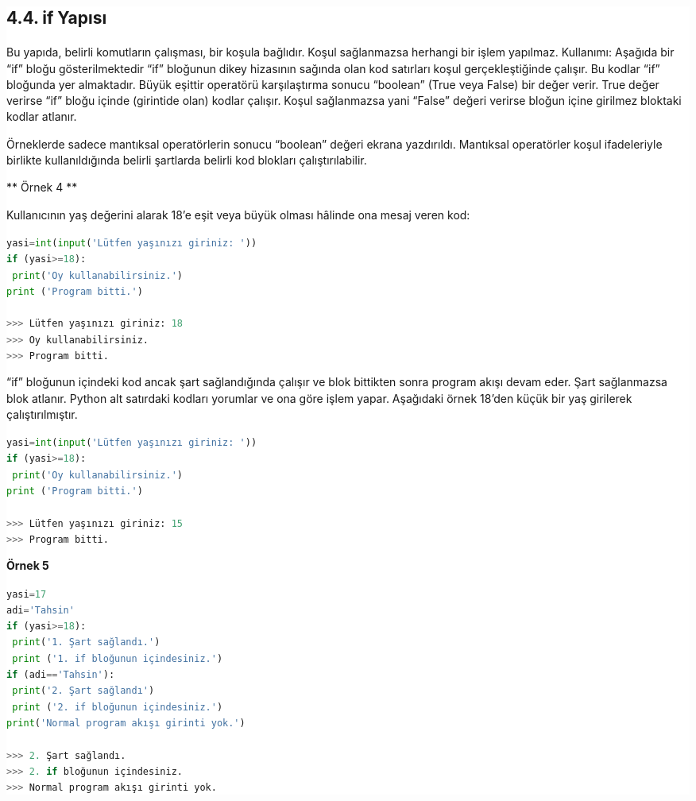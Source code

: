 ## 4.4. if Yapısı

Bu yapıda, belirli komutların çalışması, bir koşula bağlıdır. Koşul sağlanmazsa herhangi bir işlem yapılmaz.
Kullanımı: Aşağıda bir “if” bloğu gösterilmektedir “if” bloğunun dikey hizasının sağında olan kod satırları koşul gerçekleştiğinde çalışır. Bu kodlar “if” bloğunda yer almaktadır. Büyük eşittir operatörü karşılaştırma sonucu “boolean” (True veya False) bir değer verir. True değer verirse “if” bloğu içinde (girintide
olan) kodlar çalışır. Koşul sağlanmazsa yani “False” değeri verirse bloğun içine girilmez bloktaki kodlar
atlanır.

Örneklerde sadece mantıksal operatörlerin sonucu “boolean” değeri ekrana yazdırıldı. Mantıksal operatörler koşul ifadeleriyle birlikte kullanıldığında belirli şartlarda belirli kod blokları çalıştırılabilir.

** Örnek 4 **

Kullanıcının yaş değerini alarak 18’e eşit veya büyük olması hâlinde ona mesaj veren kod:

```python
yasi=int(input('Lütfen yaşınızı giriniz: '))
if (yasi>=18):
 print('Oy kullanabilirsiniz.')
print ('Program bitti.')

>>> Lütfen yaşınızı giriniz: 18
>>> Oy kullanabilirsiniz.
>>> Program bitti.
```

“if” bloğunun içindeki kod ancak şart sağlandığında çalışır ve blok bittikten sonra program akışı devam
eder. Şart sağlanmazsa blok atlanır. Python alt satırdaki kodları yorumlar ve ona göre işlem yapar. Aşağıdaki örnek 18’den küçük bir yaş girilerek çalıştırılmıştır.

```python
yasi=int(input('Lütfen yaşınızı giriniz: '))
if (yasi>=18):
 print('Oy kullanabilirsiniz.')
print ('Program bitti.')

>>> Lütfen yaşınızı giriniz: 15
>>> Program bitti.
```

**Örnek 5**

```python
yasi=17
adi='Tahsin'
if (yasi>=18):
 print('1. Şart sağlandı.')
 print ('1. if bloğunun içindesiniz.')
if (adi=='Tahsin'):
 print('2. Şart sağlandı')
 print ('2. if bloğunun içindesiniz.')
print('Normal program akışı girinti yok.')

>>> 2. Şart sağlandı.
>>> 2. if bloğunun içindesiniz.
>>> Normal program akışı girinti yok.
```
